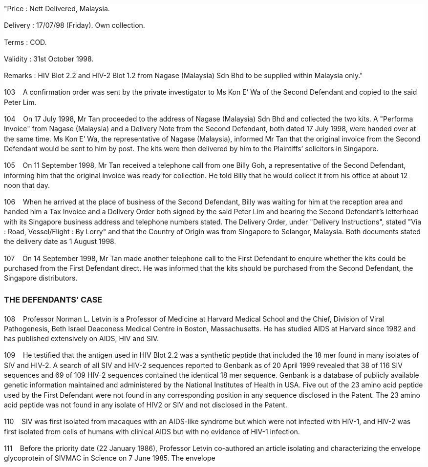  "Price : Nett Delivered, Malaysia. 

 Delivery : 17/07/98 (Friday). Own collection. 

 Terms : COD. 

 Validity : 31st October 1998. 

 Remarks : HIV Blot 2.2 and HIV-2 Blot 1.2 from Nagase (Malaysia) Sdn Bhd to be supplied within Malaysia only." 

103    A confirmation order was sent by the private investigator to Ms Kon E’ Wa of the Second Defendant and copied to the said Peter Lim. 

104    On 17 July 1998, Mr Tan proceeded to the address of Nagase (Malaysia) Sdn Bhd and collected the two kits. A "Performa Invoice" from Nagase (Malaysia) and a Delivery Note from the Second Defendant, both dated 17 July 1998, were handed over at the same time. Ms Kon E’ Wa, the representative of Nagase (Malaysia), informed Mr Tan that the original invoice from the Second Defendant would be sent to him by post. The kits were then delivered by him to the Plaintiffs’ solicitors in Singapore. 

105    On 11 September 1998, Mr Tan received a telephone call from one Billy Goh, a representative of the Second Defendant, informing him that the original invoice was ready for collection. He told Billy that he would collect it from his office at about 12 noon that day. 

106    When he arrived at the place of business of the Second Defendant, Billy was waiting for him at the reception area and handed him a Tax Invoice and a Delivery Order both signed by the said Peter Lim and bearing the Second Defendant’s letterhead with its Singapore business address and telephone numbers stated. The Delivery Order, under "Delivery Instructions", stated "Via : Road, Vessel/Flight : By Lorry" and that the Country of Origin was from Singapore to Selangor, Malaysia. Both documents stated the delivery date as 1 August 1998. 

107    On 14 September 1998, Mr Tan made another telephone call to the First Defendant to enquire whether the kits could be purchased from the First Defendant direct. He was informed that the kits should be purchased from the Second Defendant, the Singapore distributors. 


### THE DEFENDANTS’ CASE 

108    Professor Norman L. Letvin is a Professor of Medicine at Harvard Medical School and the Chief, Division of Viral Pathogenesis, Beth Israel Deaconess Medical Centre in Boston, Massachusetts. He has studied AIDS at Harvard since 1982 and has published extensively on AIDS, HIV and SIV. 

109    He testified that the antigen used in HIV Blot 2.2 was a synthetic peptide that included the 18 mer found in many isolates of SIV and HIV-2. A search of all SIV and HIV-2 sequences reported to Genbank as of 20 April 1999 revealed that 38 of 116 SIV sequences and 69 of 109 HIV-2 sequences contained the identical 18 mer sequence. Genbank is a database of publicly available genetic information maintained and administered by the National Institutes of Health in USA. Five out of the 23 amino acid peptide used by the First Defendant were not found in any corresponding position in any sequence disclosed in the Patent. The 23 amino acid peptide was not found in any isolate of HIV2 or SIV and not disclosed in the Patent. 

110    SIV was first isolated from macaques with an AIDS-like syndrome but which were not infected with HIV-1, and HIV-2 was first isolated from cells of humans with clinical AIDS but with no evidence of HIV-1 infection. 

111    Before the priority date (22 January 1986), Professor Letvin co-authored an article isolating and characterizing the envelope glycoprotein of SIVMAC in Science on 7 June 1985. The envelope 
